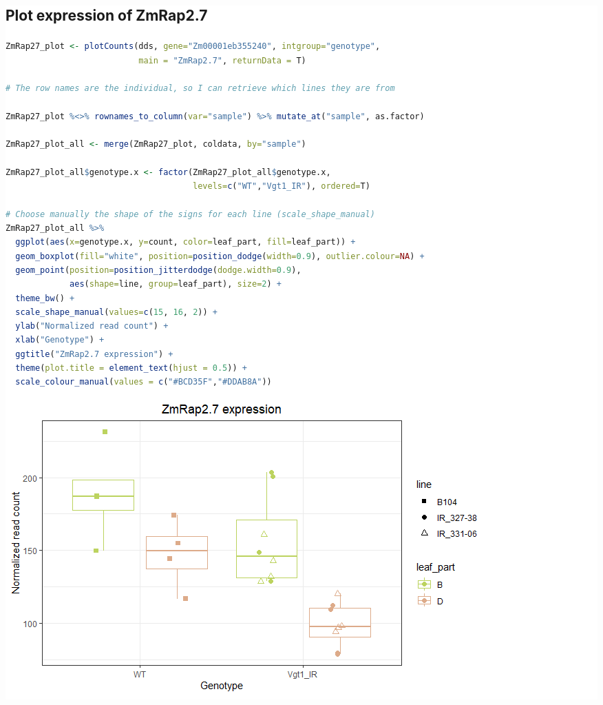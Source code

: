 ## Plot expression of ZmRap2.7

``` r
ZmRap27_plot <- plotCounts(dds, gene="Zm00001eb355240", intgroup="genotype", 
                           main = "ZmRap2.7", returnData = T)

# The row names are the individual, so I can retrieve which lines they are from

ZmRap27_plot %<>% rownames_to_column(var="sample") %>% mutate_at("sample", as.factor)

ZmRap27_plot_all <- merge(ZmRap27_plot, coldata, by="sample")

ZmRap27_plot_all$genotype.x <- factor(ZmRap27_plot_all$genotype.x, 
                                      levels=c("WT","Vgt1_IR"), ordered=T)

# Choose manually the shape of the signs for each line (scale_shape_manual)
ZmRap27_plot_all %>% 
  ggplot(aes(x=genotype.x, y=count, color=leaf_part, fill=leaf_part)) +
  geom_boxplot(fill="white", position=position_dodge(width=0.9), outlier.colour=NA) +
  geom_point(position=position_jitterdodge(dodge.width=0.9), 
             aes(shape=line, group=leaf_part), size=2) +
  theme_bw() +
  scale_shape_manual(values=c(15, 16, 2)) +
  ylab("Normalized read count") +
  xlab("Genotype") +
  ggtitle("ZmRap2.7 expression") +
  theme(plot.title = element_text(hjust = 0.5)) +
  scale_colour_manual(values = c("#BCD35F","#DDAB8A"))
```

![](images/ZmRap27_expression.png)
